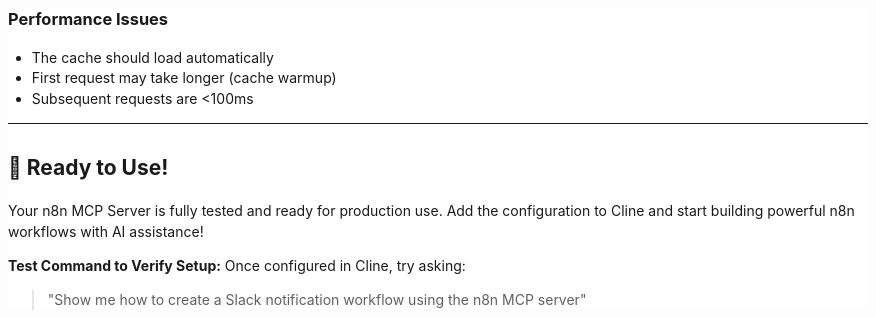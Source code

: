 ### Performance Issues
- The cache should load automatically
- First request may take longer (cache warmup)
- Subsequent requests are <100ms

---

## 🎉 Ready to Use!

Your n8n MCP Server is fully tested and ready for production use. Add the configuration to Cline and start building powerful n8n workflows with AI assistance!

**Test Command to Verify Setup:**
Once configured in Cline, try asking:
> "Show me how to create a Slack notification workflow using the n8n MCP server"
